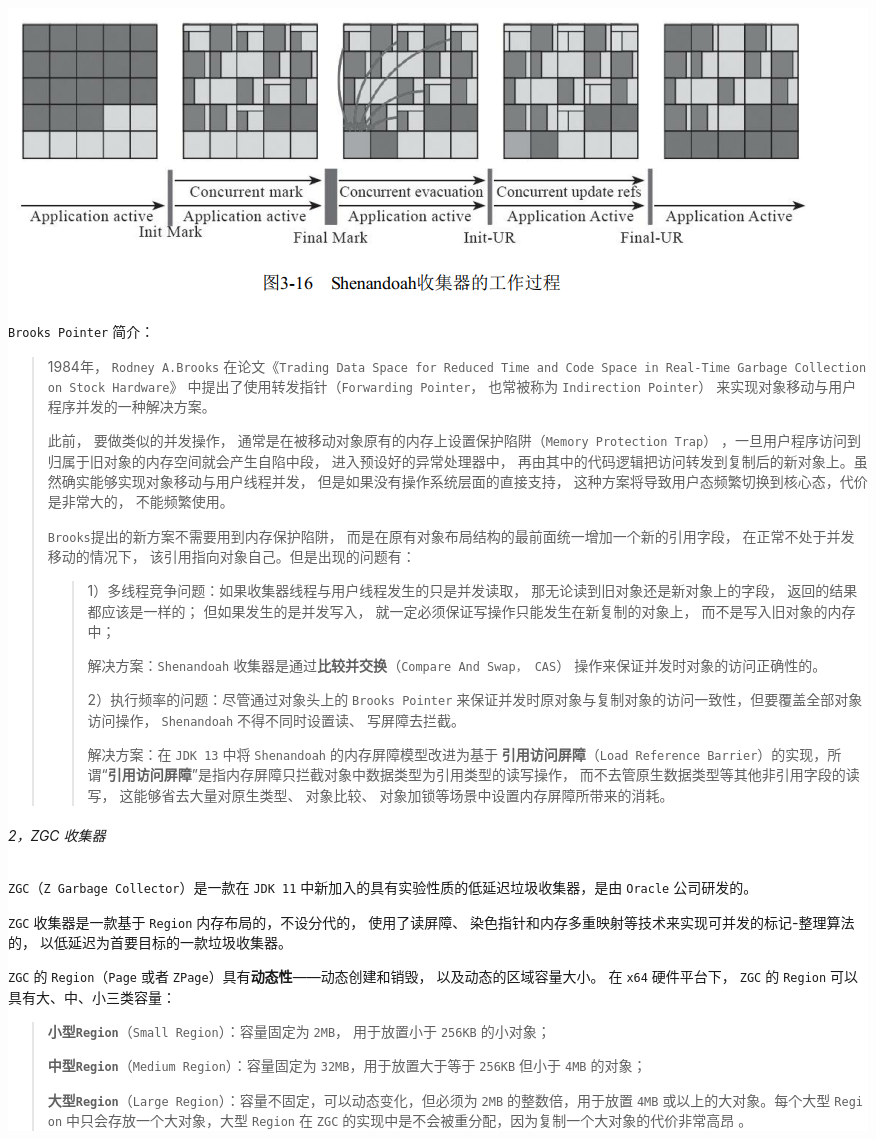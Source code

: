![Shenandoah收集器的工作过程](images/jvm_20200809113223.png)

`Brooks Pointer` 简介：

> 1984年， `Rodney A.Brooks` 在论文《`Trading Data Space for Reduced Time and Code Space in Real-Time Garbage Collection on Stock Hardware`》 中提出了使用转发指针（`Forwarding Pointer`， 也常被称为 `Indirection Pointer`） 来实现对象移动与用户程序并发的一种解决方案。
>
>  此前， 要做类似的并发操作， 通常是在被移动对象原有的内存上设置保护陷阱（`Memory Protection Trap`） ，一旦用户程序访问到归属于旧对象的内存空间就会产生自陷中段， 进入预设好的异常处理器中， 再由其中的代码逻辑把访问转发到复制后的新对象上。虽然确实能够实现对象移动与用户线程并发， 但是如果没有操作系统层面的直接支持， 这种方案将导致用户态频繁切换到核心态，代价是非常大的， 不能频繁使用。  
>
> `Brooks`提出的新方案不需要用到内存保护陷阱， 而是在原有对象布局结构的最前面统一增加一个新的引用字段， 在正常不处于并发移动的情况下， 该引用指向对象自己。但是出现的问题有：
>
> > 1）多线程竞争问题：如果收集器线程与用户线程发生的只是并发读取， 那无论读到旧对象还是新对象上的字段， 返回的结果都应该是一样的； 但如果发生的是并发写入， 就一定必须保证写操作只能发生在新复制的对象上， 而不是写入旧对象的内存中；
> >
> > 解决方案：`Shenandoah` 收集器是通过**比较并交换**（`Compare And Swap， CAS`） 操作来保证并发时对象的访问正确性的。  
> >
> > 2）执行频率的问题：尽管通过对象头上的 `Brooks Pointer` 来保证并发时原对象与复制对象的访问一致性，但要覆盖全部对象访问操作， `Shenandoah` 不得不同时设置读、 写屏障去拦截。  
> >
> > 解决方案：在 `JDK 13` 中将 `Shenandoah` 的内存屏障模型改进为基于 **引用访问屏障**（`Load Reference Barrier`）的实现，所谓“**引用访问屏障**”是指内存屏障只拦截对象中数据类型为引用类型的读写操作， 而不去管原生数据类型等其他非引用字段的读写， 这能够省去大量对原生类型、 对象比较、 对象加锁等场景中设置内存屏障所带来的消耗。

###### 2，ZGC 收集器  

`ZGC`（`Z Garbage Collector`）是一款在 `JDK 11` 中新加入的具有实验性质的低延迟垃圾收集器，是由 `Oracle` 公司研发的。   

`ZGC` 收集器是一款基于 `Region` 内存布局的，不设分代的， 使用了读屏障、 染色指针和内存多重映射等技术来实现可并发的标记-整理算法的， 以低延迟为首要目标的一款垃圾收集器。  

`ZGC` 的 `Region`（`Page` 或者 `ZPage`）具有**动态性**——动态创建和销毁， 以及动态的区域容量大小。 在 `x64` 硬件平台下， `ZGC` 的 `Region` 可以具有大、中、小三类容量：

> **小型`Region`**（`Small Region`）：容量固定为 `2MB`， 用于放置小于 `256KB` 的小对象；
>
> **中型`Region`**（`Medium Region`）：容量固定为 `32MB`，用于放置大于等于 `256KB` 但小于 `4MB` 的对象；
>
> **大型`Region`**（`Large Region`）：容量不固定，可以动态变化，但必须为 `2MB` 的整数倍，用于放置 `4MB` 或以上的大对象。每个大型 `Region` 中只会存放一个大对象，大型 `Region` 在 `ZGC` 的实现中是不会被重分配，因为复制一个大对象的代价非常高昂 。
